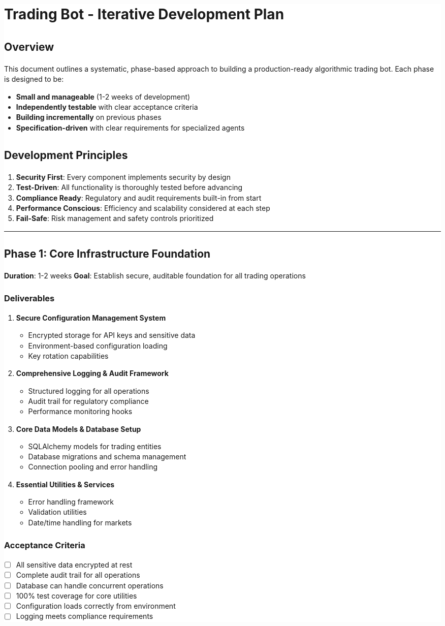 # Trading Bot - Iterative Development Plan

## Overview

This document outlines a systematic, phase-based approach to building a production-ready algorithmic trading bot. Each phase is designed to be:
- **Small and manageable** (1-2 weeks of development)
- **Independently testable** with clear acceptance criteria
- **Building incrementally** on previous phases
- **Specification-driven** with clear requirements for specialized agents

## Development Principles

1. **Security First**: Every component implements security by design
2. **Test-Driven**: All functionality is thoroughly tested before advancing
3. **Compliance Ready**: Regulatory and audit requirements built-in from start
4. **Performance Conscious**: Efficiency and scalability considered at each step
5. **Fail-Safe**: Risk management and safety controls prioritized

---

## Phase 1: Core Infrastructure Foundation
**Duration**: 1-2 weeks
**Goal**: Establish secure, auditable foundation for all trading operations

### Deliverables
1. **Secure Configuration Management System**
   - Encrypted storage for API keys and sensitive data
   - Environment-based configuration loading
   - Key rotation capabilities

2. **Comprehensive Logging & Audit Framework**
   - Structured logging for all operations
   - Audit trail for regulatory compliance
   - Performance monitoring hooks

3. **Core Data Models & Database Setup**
   - SQLAlchemy models for trading entities
   - Database migrations and schema management
   - Connection pooling and error handling

4. **Essential Utilities & Services**
   - Error handling framework
   - Validation utilities
   - Date/time handling for markets

### Acceptance Criteria
- [ ] All sensitive data encrypted at rest
- [ ] Complete audit trail for all operations
- [ ] Database can handle concurrent operations
- [ ] 100% test coverage for core utilities
- [ ] Configuration loads correctly from environment
- [ ] Logging meets compliance requirements
